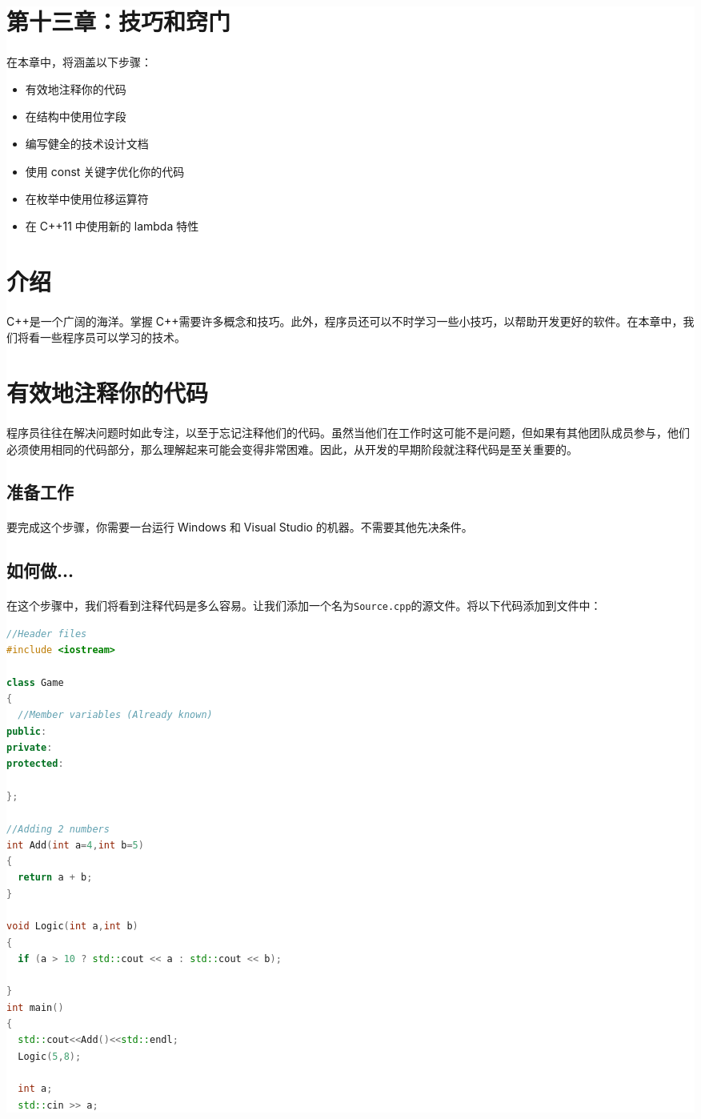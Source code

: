 # 第十三章：技巧和窍门

在本章中，将涵盖以下步骤：

+   有效地注释你的代码

+   在结构中使用位字段

+   编写健全的技术设计文档

+   使用 const 关键字优化你的代码

+   在枚举中使用位移运算符

+   在 C++11 中使用新的 lambda 特性

# 介绍

C++是一个广阔的海洋。掌握 C++需要许多概念和技巧。此外，程序员还可以不时学习一些小技巧，以帮助开发更好的软件。在本章中，我们将看一些程序员可以学习的技术。

# 有效地注释你的代码

程序员往往在解决问题时如此专注，以至于忘记注释他们的代码。虽然当他们在工作时这可能不是问题，但如果有其他团队成员参与，他们必须使用相同的代码部分，那么理解起来可能会变得非常困难。因此，从开发的早期阶段就注释代码是至关重要的。

## 准备工作

要完成这个步骤，你需要一台运行 Windows 和 Visual Studio 的机器。不需要其他先决条件。

## 如何做...

在这个步骤中，我们将看到注释代码是多么容易。让我们添加一个名为`Source.cpp`的源文件。将以下代码添加到文件中：

```cpp
//Header files
#include <iostream>

class Game
{
  //Member variables (Already known)
public:
private:
protected:

};

//Adding 2 numbers
int Add(int a=4,int b=5)
{
  return a + b;
}

void Logic(int a,int b)
{
  if (a > 10 ? std::cout << a : std::cout << b);

}
int main()
{
  std::cout<<Add()<<std::endl;
  Logic(5,8);

  int a;
  std::cin >> a;
```